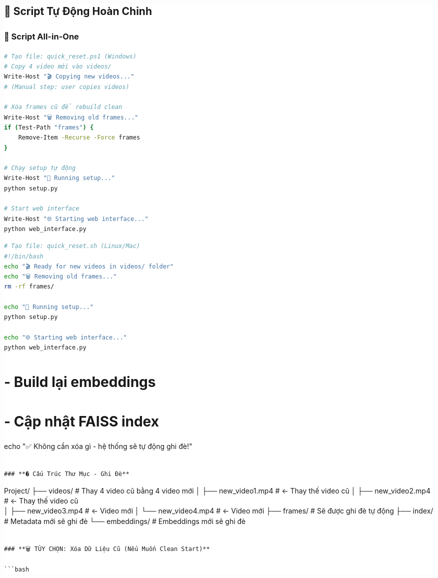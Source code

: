
## 🚀 **Script Tự Động Hoàn Chỉnh**

### **📜 Script All-in-One**

```bash
# Tạo file: quick_reset.ps1 (Windows)
# Copy 4 video mới vào videos/
Write-Host "🎬 Copying new videos..."
# (Manual step: user copies videos)

# Xóa frames cũ để rebuild clean
Write-Host "🗑️ Removing old frames..."
if (Test-Path "frames") {
    Remove-Item -Recurse -Force frames
}

# Chạy setup tự động
Write-Host "🚀 Running setup..."
python setup.py

# Start web interface
Write-Host "🌐 Starting web interface..."
python web_interface.py
```

```bash
# Tạo file: quick_reset.sh (Linux/Mac)
#!/bin/bash
echo "🎬 Ready for new videos in videos/ folder"
echo "🗑️ Removing old frames..."
rm -rf frames/

echo "🚀 Running setup..."
python setup.py

echo "🌐 Starting web interface..."
python web_interface.py
``` 
# - Build lại embeddings
# - Cập nhật FAISS index

echo "✅ Không cần xóa gì - hệ thống sẽ tự động ghi đè!"
```

### **� Cấu Trúc Thư Mục - Ghi Đè**

```
Project/
├── videos/                        # Thay 4 video cũ bằng 4 video mới
│   ├── new_video1.mp4             # ← Thay thế video cũ
│   ├── new_video2.mp4             # ← Thay thế video cũ  
│   ├── new_video3.mp4             # ← Video mới
│   └── new_video4.mp4             # ← Video mới
├── frames/                        # Sẽ được ghi đè tự động
├── index/                         # Metadata mới sẽ ghi đè
└── embeddings/                    # Embeddings mới sẽ ghi đè
```

### **🗑️ TÙY CHỌN: Xóa Dữ Liệu Cũ (Nếu Muốn Clean Start)**

```bash
```